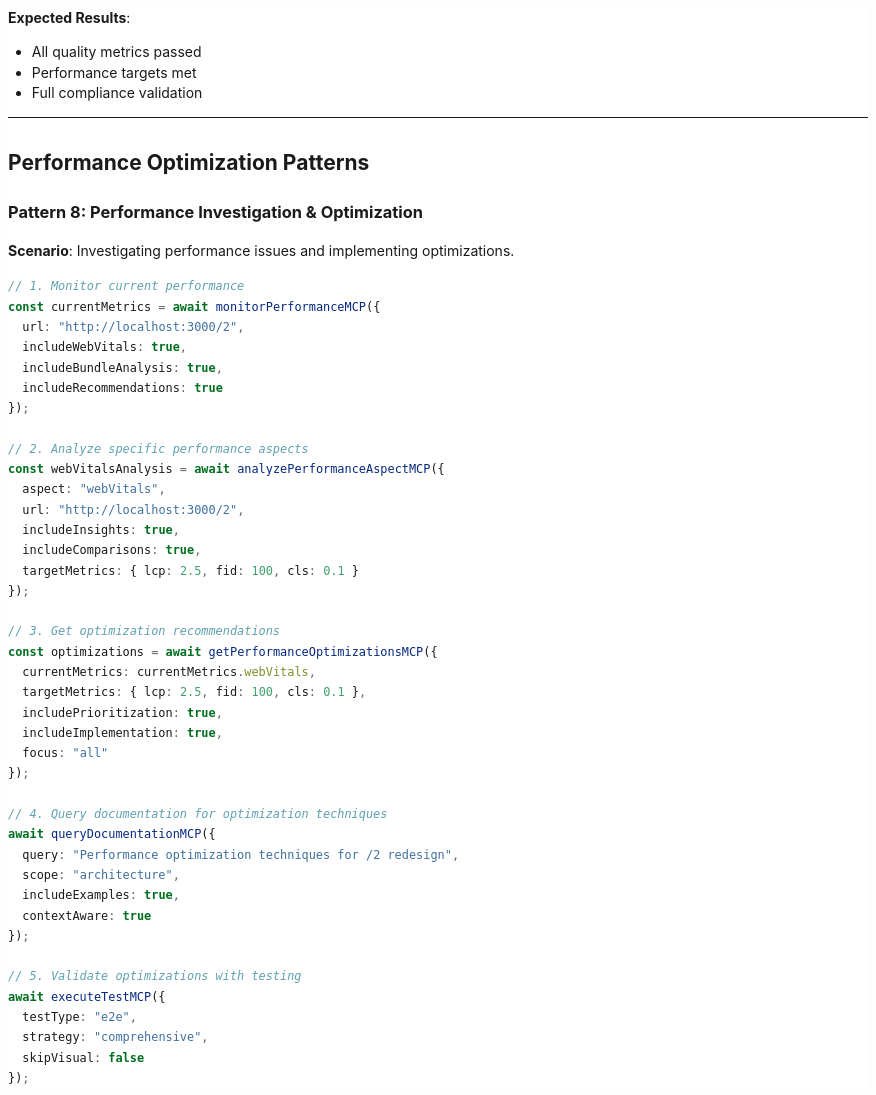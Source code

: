 **Expected Results**:
- All quality metrics passed
- Performance targets met
- Full compliance validation

---

## Performance Optimization Patterns

### Pattern 8: Performance Investigation & Optimization

**Scenario**: Investigating performance issues and implementing optimizations.

```typescript
// 1. Monitor current performance
const currentMetrics = await monitorPerformanceMCP({
  url: "http://localhost:3000/2",
  includeWebVitals: true,
  includeBundleAnalysis: true,
  includeRecommendations: true
});

// 2. Analyze specific performance aspects
const webVitalsAnalysis = await analyzePerformanceAspectMCP({
  aspect: "webVitals",
  url: "http://localhost:3000/2",
  includeInsights: true,
  includeComparisons: true,
  targetMetrics: { lcp: 2.5, fid: 100, cls: 0.1 }
});

// 3. Get optimization recommendations
const optimizations = await getPerformanceOptimizationsMCP({
  currentMetrics: currentMetrics.webVitals,
  targetMetrics: { lcp: 2.5, fid: 100, cls: 0.1 },
  includePrioritization: true,
  includeImplementation: true,
  focus: "all"
});

// 4. Query documentation for optimization techniques
await queryDocumentationMCP({
  query: "Performance optimization techniques for /2 redesign",
  scope: "architecture",
  includeExamples: true,
  contextAware: true
});

// 5. Validate optimizations with testing
await executeTestMCP({
  testType: "e2e",
  strategy: "comprehensive",
  skipVisual: false
});
```
